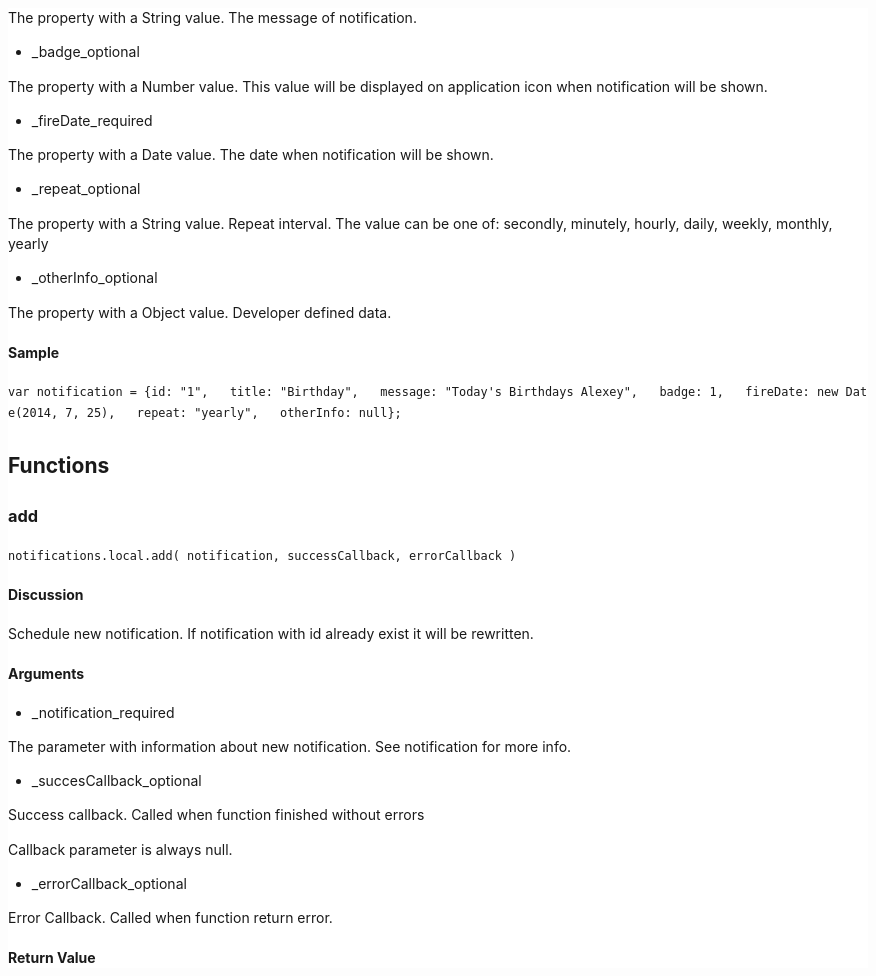 The property with a String value. The message of notification.

  * _badge_optional

The property with a Number value. This value will be displayed on application
icon when notification will be shown.

  * _fireDate_required

The property with a Date value. The date when notification will be shown.

  * _repeat_optional

The property with a String value. Repeat interval. The value can be one of:
secondly, minutely, hourly, daily, weekly, monthly, yearly

  * _otherInfo_optional

The property with a Object value. Developer defined data.

#### Sample

`var notification = {id: "1",  
        title: "Birthday",  
        message: "Today's Birthdays Alexey",  
        badge: 1,  
        fireDate: new Date(2014, 7, 25),  
        repeat: "yearly",  
        otherInfo: null};`  

## Functions

### add

`notifications.local.add( notification, successCallback, errorCallback )`

#### Discussion

Schedule new notification. If notification with id already exist it will be
rewritten.

#### Arguments

  * _notification_required

The parameter with information about new notification. See notification for
more info.

  * _succesCallback_optional

Success callback. Called when function finished without errors

Callback parameter is always null.

  * _errorCallback_optional

Error Callback. Called when function return error.

#### Return Value
